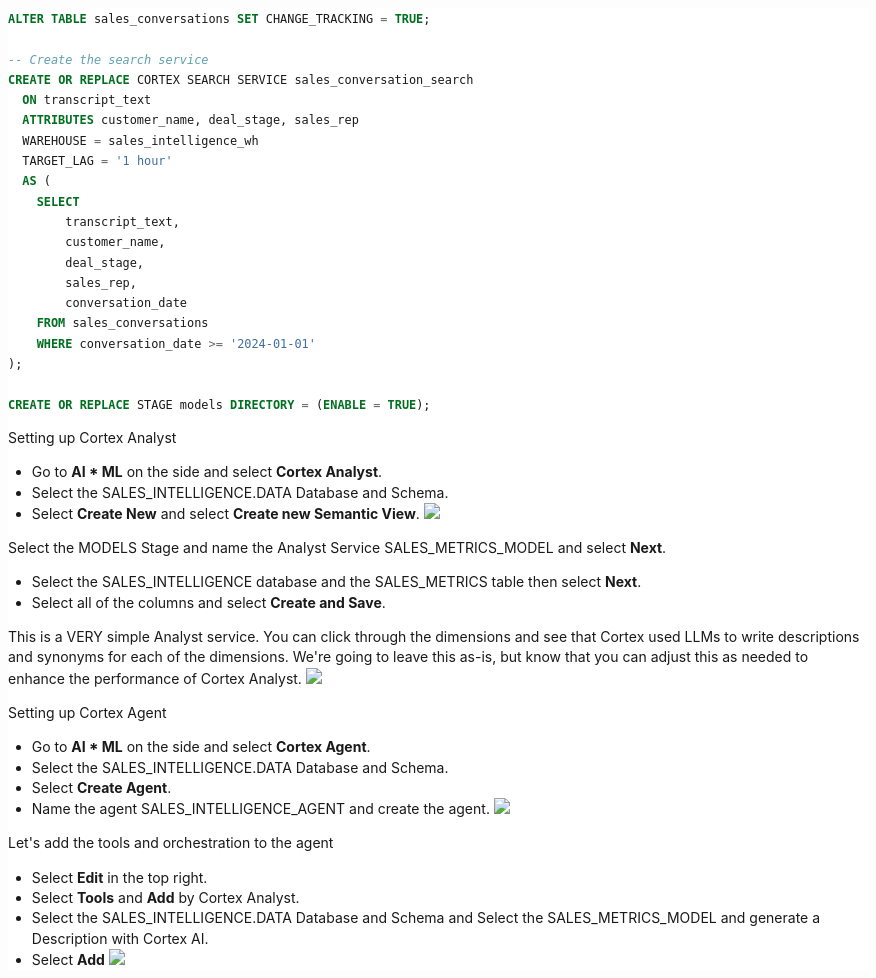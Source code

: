 ```sql
ALTER TABLE sales_conversations SET CHANGE_TRACKING = TRUE;

-- Create the search service
CREATE OR REPLACE CORTEX SEARCH SERVICE sales_conversation_search
  ON transcript_text
  ATTRIBUTES customer_name, deal_stage, sales_rep
  WAREHOUSE = sales_intelligence_wh
  TARGET_LAG = '1 hour'
  AS (
    SELECT
        transcript_text,
        customer_name,
        deal_stage,
        sales_rep,
        conversation_date
    FROM sales_conversations
    WHERE conversation_date >= '2024-01-01' 
);

CREATE OR REPLACE STAGE models DIRECTORY = (ENABLE = TRUE);
```

Setting up Cortex Analyst
- Go to **AI * ML** on the side and select **Cortex Analyst**.
- Select the SALES_INTELLIGENCE.DATA Database and Schema.
- Select **Create New** and select **Create new Semantic View**.
 ![](assets/analystui.png)

 Select the MODELS Stage and name the Analyst Service SALES_METRICS_MODEL and select **Next**.
 - Select the SALES_INTELLIGENCE database and the SALES_METRICS table then select **Next**.
 - Select all of the columns and select **Create and Save**.

 This is a VERY simple Analyst service. You can click through the dimensions and see that Cortex used LLMs to write descriptions and synonyms for each of the dimensions. We're going to leave this as-is, but know that you can adjust this as needed to enhance the performance of Cortex Analyst.
 ![](assets/builtanalyst.png)

Setting up Cortex Agent
- Go to **AI * ML** on the side and select **Cortex Agent**.
- Select the SALES_INTELLIGENCE.DATA Database and Schema.
- Select **Create Agent**.
- Name the agent SALES_INTELLIGENCE_AGENT and create the agent.
![](assets/salesintelligence.png)

Let's add the tools and orchestration to the agent
- Select **Edit** in the top right.
- Select **Tools** and **Add** by Cortex Analyst.
- Select the SALES_INTELLIGENCE.DATA Database and Schema and Select the SALES_METRICS_MODEL and generate a Description with Cortex AI.
- Select **Add**
![](assets/analysttoolui.png)
